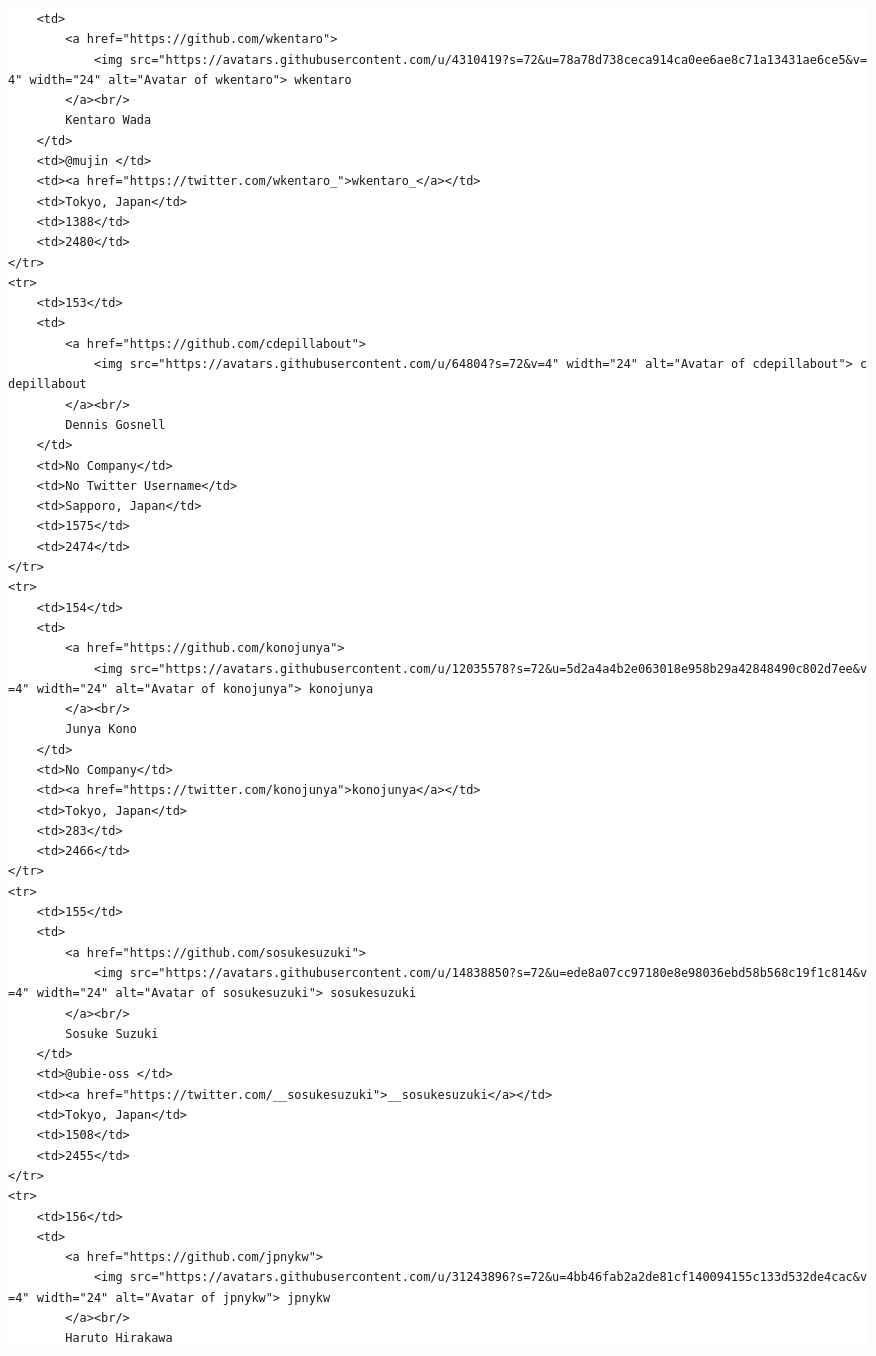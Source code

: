 		<td>
			<a href="https://github.com/wkentaro">
				<img src="https://avatars.githubusercontent.com/u/4310419?s=72&u=78a78d738ceca914ca0ee6ae8c71a13431ae6ce5&v=4" width="24" alt="Avatar of wkentaro"> wkentaro
			</a><br/>
			Kentaro Wada
		</td>
		<td>@mujin </td>
		<td><a href="https://twitter.com/wkentaro_">wkentaro_</a></td>
		<td>Tokyo, Japan</td>
		<td>1388</td>
		<td>2480</td>
	</tr>
	<tr>
		<td>153</td>
		<td>
			<a href="https://github.com/cdepillabout">
				<img src="https://avatars.githubusercontent.com/u/64804?s=72&v=4" width="24" alt="Avatar of cdepillabout"> cdepillabout
			</a><br/>
			Dennis Gosnell
		</td>
		<td>No Company</td>
		<td>No Twitter Username</td>
		<td>Sapporo, Japan</td>
		<td>1575</td>
		<td>2474</td>
	</tr>
	<tr>
		<td>154</td>
		<td>
			<a href="https://github.com/konojunya">
				<img src="https://avatars.githubusercontent.com/u/12035578?s=72&u=5d2a4a4b2e063018e958b29a42848490c802d7ee&v=4" width="24" alt="Avatar of konojunya"> konojunya
			</a><br/>
			Junya Kono
		</td>
		<td>No Company</td>
		<td><a href="https://twitter.com/konojunya">konojunya</a></td>
		<td>Tokyo, Japan</td>
		<td>283</td>
		<td>2466</td>
	</tr>
	<tr>
		<td>155</td>
		<td>
			<a href="https://github.com/sosukesuzuki">
				<img src="https://avatars.githubusercontent.com/u/14838850?s=72&u=ede8a07cc97180e8e98036ebd58b568c19f1c814&v=4" width="24" alt="Avatar of sosukesuzuki"> sosukesuzuki
			</a><br/>
			Sosuke Suzuki
		</td>
		<td>@ubie-oss </td>
		<td><a href="https://twitter.com/__sosukesuzuki">__sosukesuzuki</a></td>
		<td>Tokyo, Japan</td>
		<td>1508</td>
		<td>2455</td>
	</tr>
	<tr>
		<td>156</td>
		<td>
			<a href="https://github.com/jpnykw">
				<img src="https://avatars.githubusercontent.com/u/31243896?s=72&u=4bb46fab2a2de81cf140094155c133d532de4cac&v=4" width="24" alt="Avatar of jpnykw"> jpnykw
			</a><br/>
			Haruto Hirakawa